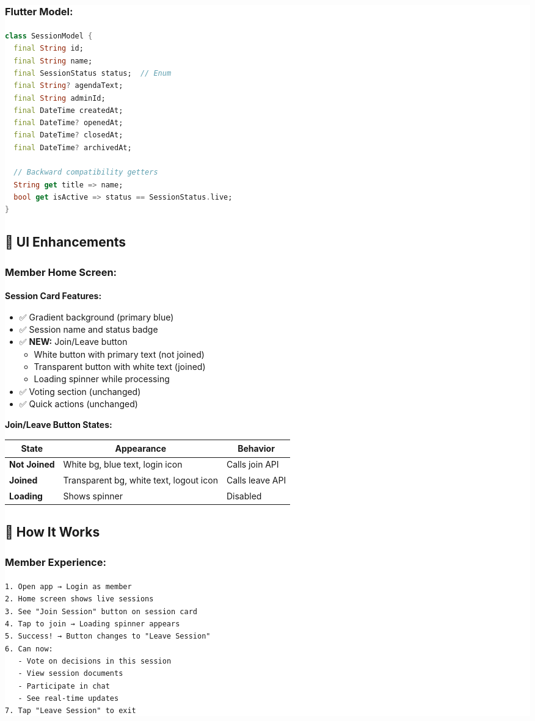 ### Flutter Model:
```dart
class SessionModel {
  final String id;
  final String name;
  final SessionStatus status;  // Enum
  final String? agendaText;
  final String adminId;
  final DateTime createdAt;
  final DateTime? openedAt;
  final DateTime? closedAt;
  final DateTime? archivedAt;
  
  // Backward compatibility getters
  String get title => name;
  bool get isActive => status == SessionStatus.live;
}
```

## 🎨 **UI Enhancements**

### Member Home Screen:

**Session Card Features:**
- ✅ Gradient background (primary blue)
- ✅ Session name and status badge
- ✅ **NEW:** Join/Leave button
  - White button with primary text (not joined)
  - Transparent button with white text (joined)
  - Loading spinner while processing
- ✅ Voting section (unchanged)
- ✅ Quick actions (unchanged)

**Join/Leave Button States:**

| State | Appearance | Behavior |
|-------|------------|----------|
| **Not Joined** | White bg, blue text, login icon | Calls join API |
| **Joined** | Transparent bg, white text, logout icon | Calls leave API |
| **Loading** | Shows spinner | Disabled |

## 📱 **How It Works**

### Member Experience:

```
1. Open app → Login as member
2. Home screen shows live sessions
3. See "Join Session" button on session card
4. Tap to join → Loading spinner appears
5. Success! → Button changes to "Leave Session"
6. Can now:
   - Vote on decisions in this session
   - View session documents
   - Participate in chat
   - See real-time updates
7. Tap "Leave Session" to exit
```
